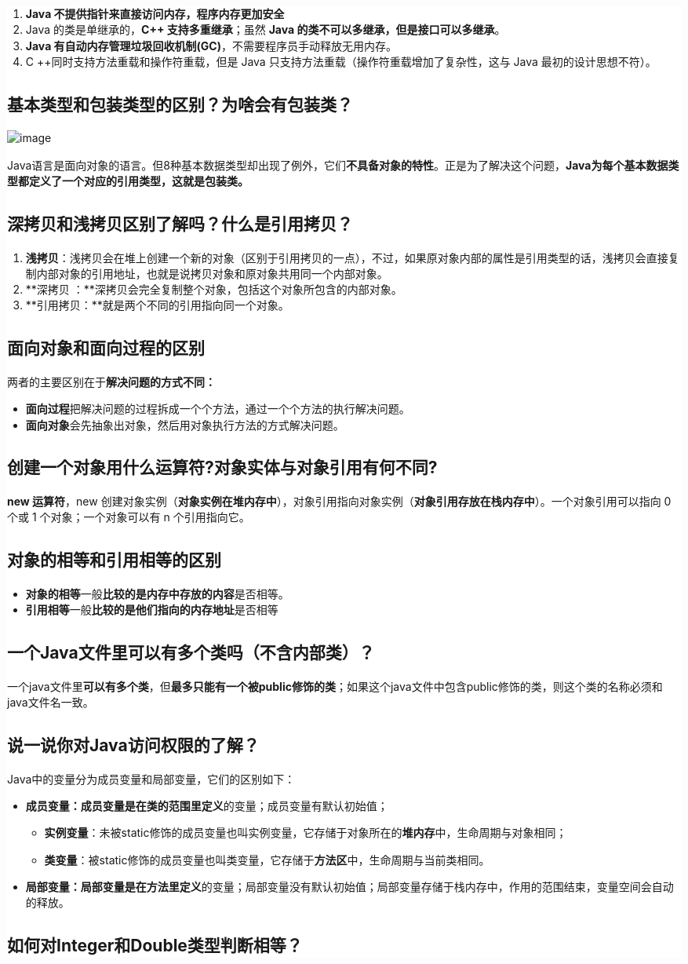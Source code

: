 1. **Java 不提供指针来直接访问内存，程序内存更加安全**
2. Java 的类是单继承的，**C++ 支持多重继承**；虽然 **Java 的类不可以多继承，但是接口可以多继承**。
3. **Java 有自动内存管理垃圾回收机制(GC)**，不需要程序员手动释放无用内存。
4. C ++同时支持方法重载和操作符重载，但是 Java 只支持方法重载（操作符重载增加了复杂性，这与 Java 最初的设计思想不符）。

## 基本类型和包装类型的区别？为啥会有包装类？

![image](https://github.com/user-attachments/assets/a39794d1-7e75-4dd7-858e-837c3be3a329)


Java语言是面向对象的语言。但8种基本数据类型却出现了例外，它们**不具备对象的特性**。正是为了解决这个问题，**Java为每个基本数据类型都定义了一个对应的引用类型，这就是包装类。**

## 深拷贝和浅拷贝区别了解吗？什么是引用拷贝？

1. **浅拷贝**：浅拷贝会在堆上创建一个新的对象（区别于引用拷贝的一点），不过，如果原对象内部的属性是引用类型的话，浅拷贝会直接复制内部对象的引用地址，也就是说拷贝对象和原对象共用同一个内部对象。
2. **深拷贝 ：**深拷贝会完全复制整个对象，包括这个对象所包含的内部对象。
3. **引用拷贝：**就是两个不同的引用指向同一个对象。

## 面向对象和面向过程的区别

两者的主要区别在于**解决问题的方式不同：**

- **面向过程**把解决问题的过程拆成一个个方法，通过一个个方法的执行解决问题。
- **面向对象**会先抽象出对象，然后用对象执行方法的方式解决问题。

## 创建一个对象用什么运算符?对象实体与对象引用有何不同?

**new 运算符**，new 创建对象实例（**对象实例在堆内存中**），对象引用指向对象实例（**对象引用存放在栈内存中**）。一个对象引用可以指向 0 个或 1 个对象；一个对象可以有 n 个引用指向它。

## 对象的相等和引用相等的区别

- **对象的相等**一般**比较的是内存中存放的内容**是否相等。
- **引用相等**一般**比较的是他们指向的内存地址**是否相等

## 一个Java文件里可以有多个类吗（不含内部类）？

一个java文件里**可以有多个类**，但**最多只能有一个被public修饰的类**；如果这个java文件中包含public修饰的类，则这个类的名称必须和java文件名一致。

## 说一说你对Java访问权限的了解？

Java中的变量分为成员变量和局部变量，它们的区别如下：

- **成员变量：**成员变量是在**类的范围里定义**的变量；成员变量有默认初始值；

  - **实例变量**：未被static修饰的成员变量也叫实例变量，它存储于对象所在的**堆内存**中，生命周期与对象相同；

  - **类变量**：被static修饰的成员变量也叫类变量，它存储于**方法区**中，生命周期与当前类相同。

- **局部变量：**局部变量是**在方法里定义**的变量；局部变量没有默认初始值；局部变量存储于栈内存中，作用的范围结束，变量空间会自动的释放。

## 如何对Integer和Double类型判断相等？

